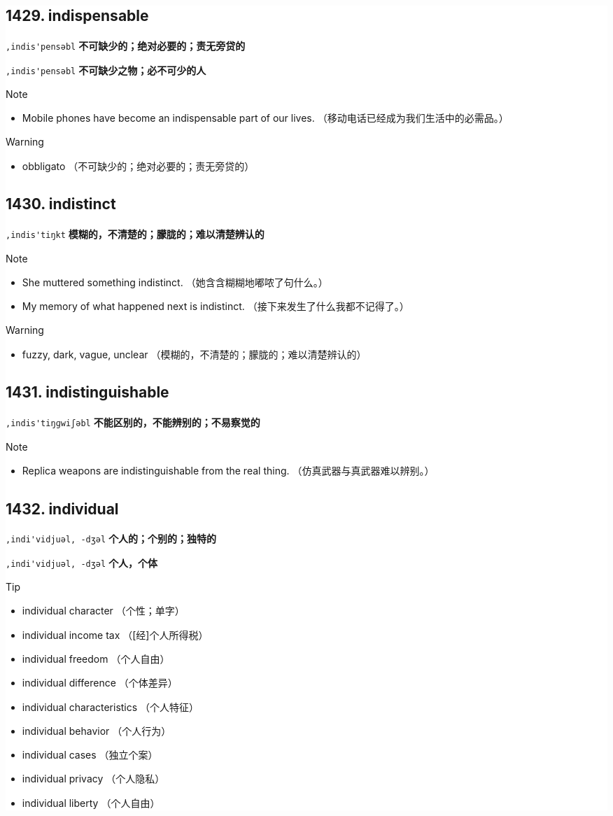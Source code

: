 ## 1429. indispensable

`,indis'pensəbl`  **不可缺少的；绝对必要的；责无旁贷的**

`,indis'pensəbl`  **不可缺少之物；必不可少的人**

> [!NOTE]
>
> - Mobile phones have become an indispensable part of our lives. （移动电话已经成为我们生活中的必需品。）
>

> [!WARNING]
>
> - obbligato （不可缺少的；绝对必要的；责无旁贷的）
>

## 1430. indistinct

`,indis'tiŋkt`  **模糊的，不清楚的；朦胧的；难以清楚辨认的**

> [!NOTE]
>
> - She muttered something indistinct. （她含含糊糊地嘟哝了句什么。）
>
> - My memory of what happened next is indistinct. （接下来发生了什么我都不记得了。）
>

> [!WARNING]
>
> - fuzzy, dark, vague, unclear （模糊的，不清楚的；朦胧的；难以清楚辨认的）
>

## 1431. indistinguishable

`,indis'tiŋɡwiʃəbl`  **不能区别的，不能辨别的；不易察觉的**

> [!NOTE]
>
> - Replica weapons are indistinguishable from the real thing. （仿真武器与真武器难以辨别。）
>

## 1432. individual

`,indi'vidjuəl, -dʒəl`  **个人的；个别的；独特的**

`,indi'vidjuəl, -dʒəl`  **个人，个体**

> [!TIP]
>
> - individual character （个性；单字）
>
> - individual income tax （[经]个人所得税）
>
> - individual freedom （个人自由）
>
> - individual difference （个体差异）
>
> - individual characteristics （个人特征）
>
> - individual behavior （个人行为）
>
> - individual cases （独立个案）
>
> - individual privacy （个人隐私）
>
> - individual liberty （个人自由）